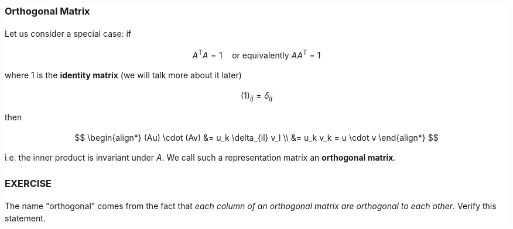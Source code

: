 ### Orthogonal Matrix

Let us consider a special case: if 

$$
A^\mathsf{T} A = 1 \quad
\text{or equivalently $A A^\mathsf{T}$ = 1}
$$

where $1$ is the **identity matrix** (we will talk more about it later)

$$
(1)_{ij} = \delta_{ij}
$$

then

$$
\begin{align*}
    (Au) \cdot (Av)
    &= u_k \delta_{il} v_l
    \\
    &= u_k v_k = u \cdot v
\end{align*}
$$

i.e. the inner product is invariant under $A$. We call such a representation matrix an **orthogonal matrix**. 

### EXERCISE

The name "orthogonal" comes from the fact that *each column of an orthogonal matrix are orthogonal to each other*. Verify this statement.  